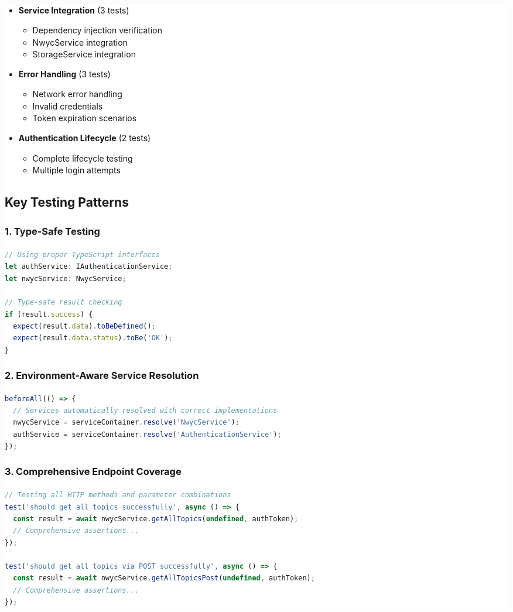 - **Service Integration** (3 tests)
  - Dependency injection verification
  - NwycService integration
  - StorageService integration

- **Error Handling** (3 tests)
  - Network error handling
  - Invalid credentials
  - Token expiration scenarios

- **Authentication Lifecycle** (2 tests)
  - Complete lifecycle testing
  - Multiple login attempts

## Key Testing Patterns

### 1. **Type-Safe Testing**
```typescript
// Using proper TypeScript interfaces
let authService: IAuthenticationService;
let nwycService: NwycService;

// Type-safe result checking
if (result.success) {
  expect(result.data).toBeDefined();
  expect(result.data.status).toBe('OK');
}
```

### 2. **Environment-Aware Service Resolution**
```typescript
beforeAll(() => {
  // Services automatically resolved with correct implementations
  nwycService = serviceContainer.resolve('NwycService');
  authService = serviceContainer.resolve('AuthenticationService');
});
```

### 3. **Comprehensive Endpoint Coverage**
```typescript
// Testing all HTTP methods and parameter combinations
test('should get all topics successfully', async () => {
  const result = await nwycService.getAllTopics(undefined, authToken);
  // Comprehensive assertions...
});

test('should get all topics via POST successfully', async () => {
  const result = await nwycService.getAllTopicsPost(undefined, authToken);
  // Comprehensive assertions...
});
```
